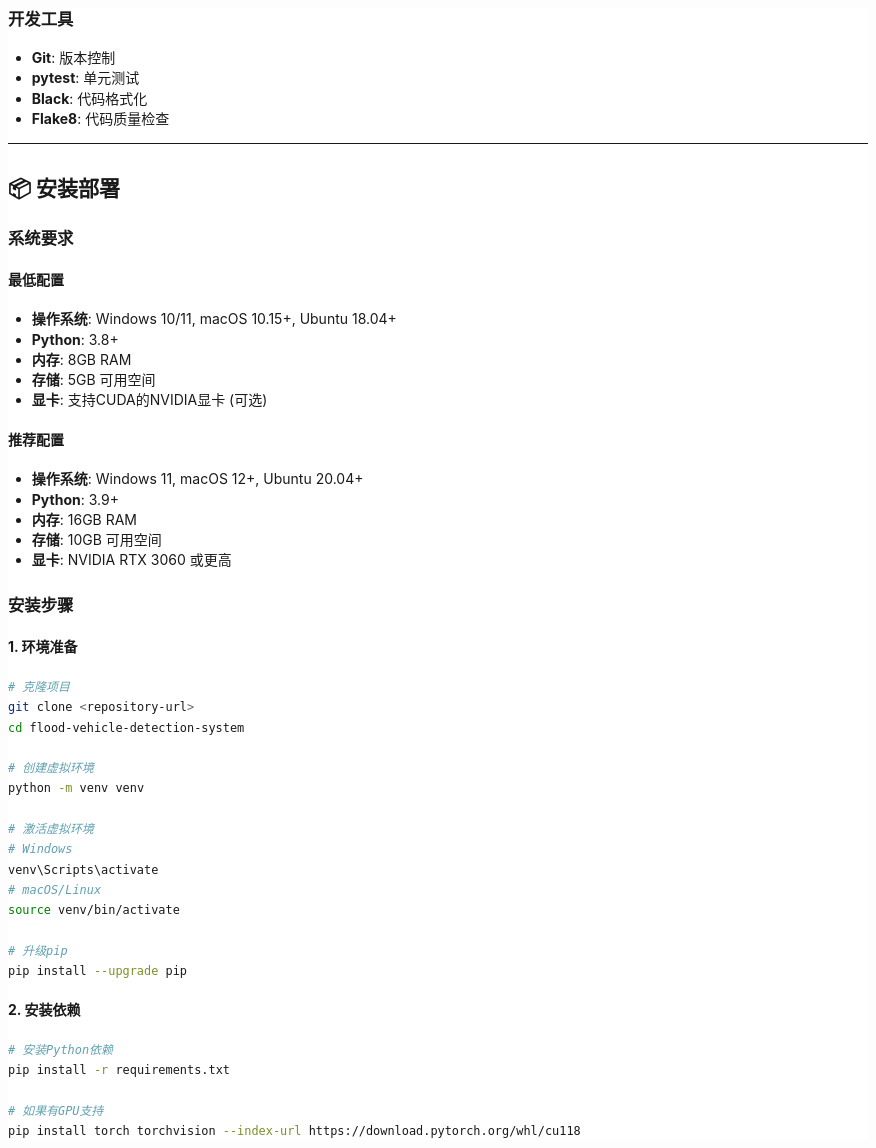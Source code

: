 ### 开发工具
- **Git**: 版本控制
- **pytest**: 单元测试
- **Black**: 代码格式化
- **Flake8**: 代码质量检查

---

## 📦 安装部署

### 系统要求

#### 最低配置
- **操作系统**: Windows 10/11, macOS 10.15+, Ubuntu 18.04+
- **Python**: 3.8+
- **内存**: 8GB RAM
- **存储**: 5GB 可用空间
- **显卡**: 支持CUDA的NVIDIA显卡 (可选)

#### 推荐配置
- **操作系统**: Windows 11, macOS 12+, Ubuntu 20.04+
- **Python**: 3.9+
- **内存**: 16GB RAM
- **存储**: 10GB 可用空间
- **显卡**: NVIDIA RTX 3060 或更高

### 安装步骤

#### 1. 环境准备
```bash
# 克隆项目
git clone <repository-url>
cd flood-vehicle-detection-system

# 创建虚拟环境
python -m venv venv

# 激活虚拟环境
# Windows
venv\Scripts\activate
# macOS/Linux
source venv/bin/activate

# 升级pip
pip install --upgrade pip
```

#### 2. 安装依赖
```bash
# 安装Python依赖
pip install -r requirements.txt

# 如果有GPU支持
pip install torch torchvision --index-url https://download.pytorch.org/whl/cu118
```
